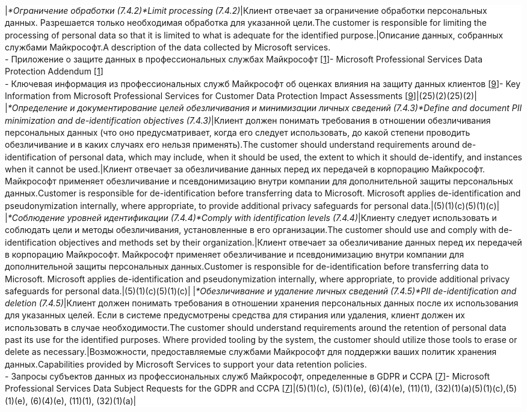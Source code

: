 |<span data-ttu-id="c8b6a-242">_\*_Ограничение обработки (7.4.2)_\*_</span><span class="sxs-lookup"><span data-stu-id="c8b6a-242">_*_Limit processing (7.4.2)_*_</span></span>|<span data-ttu-id="c8b6a-243">Клиент отвечает за ограничение обработки персональных данных. Разрешается только необходимая обработка для указанной цели.</span><span class="sxs-lookup"><span data-stu-id="c8b6a-243">The customer is responsible for limiting the processing of personal data so that it is limited to what is adequate for the identified purpose.</span></span>|<span data-ttu-id="c8b6a-244">Описание данных, собранных службами Майкрософт.</span><span class="sxs-lookup"><span data-stu-id="c8b6a-244">A description of the data collected by Microsoft services.</span></span><br><span data-ttu-id="c8b6a-245">- Приложение о защите данных в профессиональных службах Майкрософт [[1](gdpr-arc-prof-services.md#1)]</span><span class="sxs-lookup"><span data-stu-id="c8b6a-245">- Microsoft Professional Services Data Protection Addendum [[1](gdpr-arc-prof-services.md#1)]</span></span><br><span data-ttu-id="c8b6a-246">- Ключевая информация из профессиональных служб Майкрософт об оценках влияния на защиту данных клиентов [[9](gdpr-arc-prof-services.md#9)]</span><span class="sxs-lookup"><span data-stu-id="c8b6a-246">- Key Information from Microsoft Professional Services for Customer Data Protection Impact Assessments [[9](gdpr-arc-prof-services.md#9)]</span></span>|<span data-ttu-id="c8b6a-247">(25)(2)</span><span class="sxs-lookup"><span data-stu-id="c8b6a-247">(25)(2)</span></span>|
|<span data-ttu-id="c8b6a-248">_\*_Определение и документирование целей обезличивания и минимизации личных сведений (7.4.3)_\*_</span><span class="sxs-lookup"><span data-stu-id="c8b6a-248">_*_Define and document PII minimization and de-identification objectives (7.4.3)_*_</span></span>|<span data-ttu-id="c8b6a-249">Клиент должен понимать требования в отношении обезличивания персональных данных (что оно предусматривает, когда его следует использовать, до какой степени проводить обезличивание и в каких случаях его нельзя применять).</span><span class="sxs-lookup"><span data-stu-id="c8b6a-249">The customer should understand requirements around de-identification of personal data, which may include, when it should be used, the extent to which it should de-identify, and instances when it cannot be used.</span></span>|<span data-ttu-id="c8b6a-p114">Клиент отвечает за обезличивание данных перед их передачей в корпорацию Майкрософт. Майкрософт применяет обезличивание и псевдонимизацию внутри компании для дополнительной защиты персональных данных.</span><span class="sxs-lookup"><span data-stu-id="c8b6a-p114">Customer is responsible for de-identification before transferring data to Microsoft. Microsoft applies de-identification and pseudonymization internally, where appropriate, to provide additional privacy safeguards for personal data.</span></span>|<span data-ttu-id="c8b6a-252">(5)(1)(c)</span><span class="sxs-lookup"><span data-stu-id="c8b6a-252">(5)(1)(c)</span></span>|
|<span data-ttu-id="c8b6a-253">_\*_Соблюдение уровней идентификации (7.4.4)_\*_</span><span class="sxs-lookup"><span data-stu-id="c8b6a-253">_*_Comply with identification levels (7.4.4)_*_</span></span>|<span data-ttu-id="c8b6a-254">Клиенту следует использовать и соблюдать цели и методы обезличивания, установленные в его организации.</span><span class="sxs-lookup"><span data-stu-id="c8b6a-254">The customer should use and comply with de-identification objectives and methods set by their organization.</span></span>|<span data-ttu-id="c8b6a-p115">Клиент отвечает за обезличивание данных перед их передачей в корпорацию Майкрософт. Майкрософт применяет обезличивание и псевдонимизацию внутри компании для дополнительной защиты персональных данных.</span><span class="sxs-lookup"><span data-stu-id="c8b6a-p115">Customer is responsible for de-identification before transferring data to Microsoft. Microsoft applies de-identification and pseudonymization internally, where appropriate, to provide additional privacy safeguards for personal data.</span></span>|<span data-ttu-id="c8b6a-257">(5)(1)(c)</span><span class="sxs-lookup"><span data-stu-id="c8b6a-257">(5)(1)(c)</span></span>|
|<span data-ttu-id="c8b6a-258">_\*_Обезличивание и удаление личных сведений (7.4.5)_\*_</span><span class="sxs-lookup"><span data-stu-id="c8b6a-258">_*_PII de-identification and deletion (7.4.5)_*_</span></span>|<span data-ttu-id="c8b6a-p116">Клиент должен понимать требования в отношении хранения персональных данных после их использования для указанных целей. Если в системе предусмотрены средства для стирания или удаления, клиент должен их использовать в случае необходимости.</span><span class="sxs-lookup"><span data-stu-id="c8b6a-p116">The customer should understand requirements around the retention of personal data past its use for the identified purposes. Where provided tooling by the system, the customer should utilize those tools to erase or delete as necessary.</span></span>|<span data-ttu-id="c8b6a-261">Возможности, предоставляемые службами Майкрософт для поддержки ваших политик хранения данных.</span><span class="sxs-lookup"><span data-stu-id="c8b6a-261">Capabilities provided by Microsoft Services to support your data retention policies.</span></span><br><span data-ttu-id="c8b6a-262">- Запросы субъектов данных из профессиональных служб Майкрософт, определенные в GDPR и CCPA [[7](gdpr-arc-prof-services.md#7)]</span><span class="sxs-lookup"><span data-stu-id="c8b6a-262">- Microsoft Professional Services Data Subject Requests for the GDPR and CCPA [[7](gdpr-arc-prof-services.md#7)]</span></span>|<span data-ttu-id="c8b6a-263">(5)(1)(c), (5)(1)(e), (6)(4)(e), (11)(1), (32)(1)(a)</span><span class="sxs-lookup"><span data-stu-id="c8b6a-263">(5)(1)(c),(5)(1)(e), (6)(4)(e), (11)(1), (32)(1)(a)</span></span>|